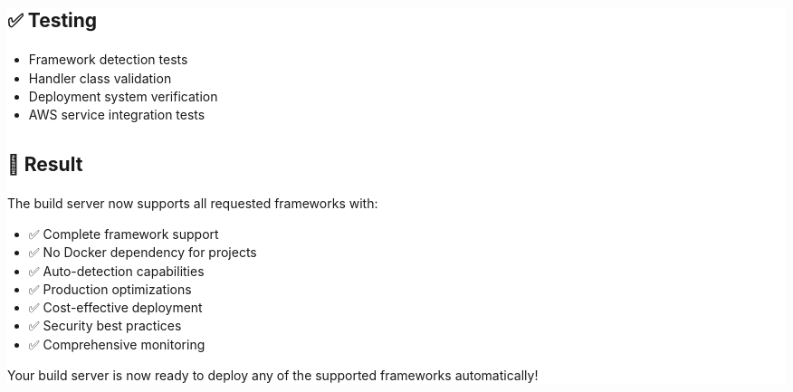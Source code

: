 ## ✅ **Testing**

- Framework detection tests
- Handler class validation
- Deployment system verification
- AWS service integration tests

## 🎉 **Result**

The build server now supports all requested frameworks with:
- ✅ Complete framework support
- ✅ No Docker dependency for projects
- ✅ Auto-detection capabilities
- ✅ Production optimizations
- ✅ Cost-effective deployment
- ✅ Security best practices
- ✅ Comprehensive monitoring

Your build server is now ready to deploy any of the supported frameworks automatically! 